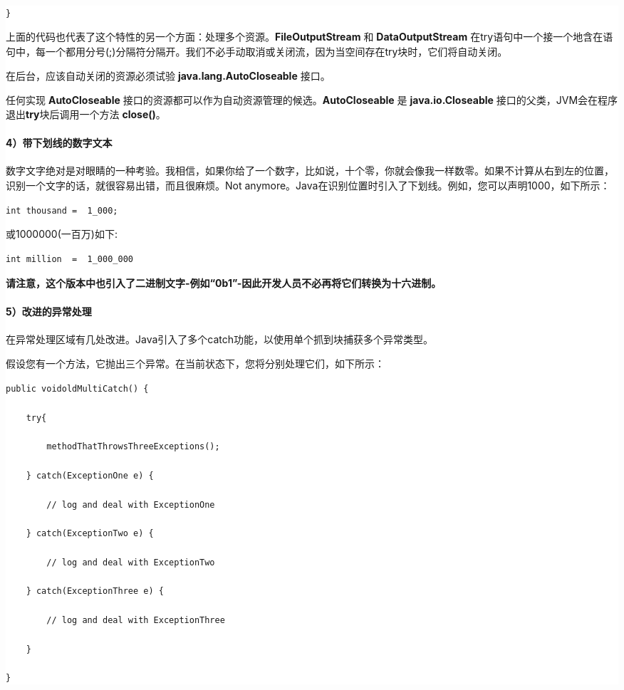 ```
}
```

上面的代码也代表了这个特性的另一个方面：处理多个资源。**FileOutputStream** 和 **DataOutputStream** 在try语句中一个接一个地含在语句中，每一个都用分号(;)分隔符分隔开。我们不必手动取消或关闭流，因为当空间存在try块时，它们将自动关闭。

在后台，应该自动关闭的资源必须试验 **java.lang.AutoCloseable** 接口。

任何实现 **AutoCloseable** 接口的资源都可以作为自动资源管理的候选。**AutoCloseable** 是 **java.io.Closeable** 接口的父类，JVM会在程序退出**try**块后调用一个方法 **close()**。

#### 4）带下划线的数字文本

数字文字绝对是对眼睛的一种考验。我相信，如果你给了一个数字，比如说，十个零，你就会像我一样数零。如果不计算从右到左的位置，识别一个文字的话，就很容易出错，而且很麻烦。Not anymore。Java在识别位置时引入了下划线。例如，您可以声明1000，如下所示：

```
int thousand =  1_000;
```

或1000000(一百万)如下:

```
int million  =  1_000_000
```

**请注意，这个版本中也引入了二进制文字-例如“0b1”-因此开发人员不必再将它们转换为十六进制。**

#### 5）改进的异常处理

在异常处理区域有几处改进。Java引入了多个catch功能，以使用单个抓到块捕获多个异常类型。

假设您有一个方法，它抛出三个异常。在当前状态下，您将分别处理它们，如下所示：

```
public voidoldMultiCatch() {

    try{

        methodThatThrowsThreeExceptions();

    } catch(ExceptionOne e) {

        // log and deal with ExceptionOne

    } catch(ExceptionTwo e) {

        // log and deal with ExceptionTwo

    } catch(ExceptionThree e) {

        // log and deal with ExceptionThree

    }

}
```
